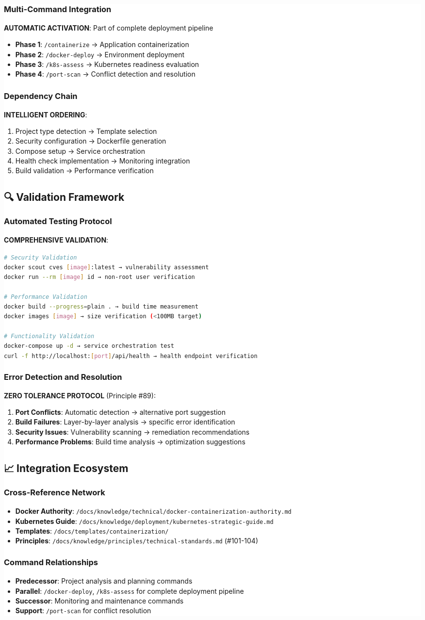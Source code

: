 ### **Multi-Command Integration**
**AUTOMATIC ACTIVATION**: Part of complete deployment pipeline
- **Phase 1**: `/containerize` → Application containerization
- **Phase 2**: `/docker-deploy` → Environment deployment
- **Phase 3**: `/k8s-assess` → Kubernetes readiness evaluation
- **Phase 4**: `/port-scan` → Conflict detection and resolution

### **Dependency Chain**
**INTELLIGENT ORDERING**:
1. Project type detection → Template selection
2. Security configuration → Dockerfile generation
3. Compose setup → Service orchestration
4. Health check implementation → Monitoring integration
5. Build validation → Performance verification

## 🔍 Validation Framework

### **Automated Testing Protocol**
**COMPREHENSIVE VALIDATION**:
```bash
# Security Validation
docker scout cves [image]:latest → vulnerability assessment
docker run --rm [image] id → non-root user verification

# Performance Validation  
docker build --progress=plain . → build time measurement
docker images [image] → size verification (<100MB target)

# Functionality Validation
docker-compose up -d → service orchestration test
curl -f http://localhost:[port]/api/health → health endpoint verification
```

### **Error Detection and Resolution**
**ZERO TOLERANCE PROTOCOL** (Principle #89):
1. **Port Conflicts**: Automatic detection → alternative port suggestion
2. **Build Failures**: Layer-by-layer analysis → specific error identification
3. **Security Issues**: Vulnerability scanning → remediation recommendations
4. **Performance Problems**: Build time analysis → optimization suggestions

## 📈 Integration Ecosystem

### **Cross-Reference Network**
- **Docker Authority**: `/docs/knowledge/technical/docker-containerization-authority.md`
- **Kubernetes Guide**: `/docs/knowledge/deployment/kubernetes-strategic-guide.md`
- **Templates**: `/docs/templates/containerization/`
- **Principles**: `/docs/knowledge/principles/technical-standards.md` (#101-104)

### **Command Relationships**
- **Predecessor**: Project analysis and planning commands
- **Parallel**: `/docker-deploy`, `/k8s-assess` for complete deployment pipeline
- **Successor**: Monitoring and maintenance commands
- **Support**: `/port-scan` for conflict resolution
